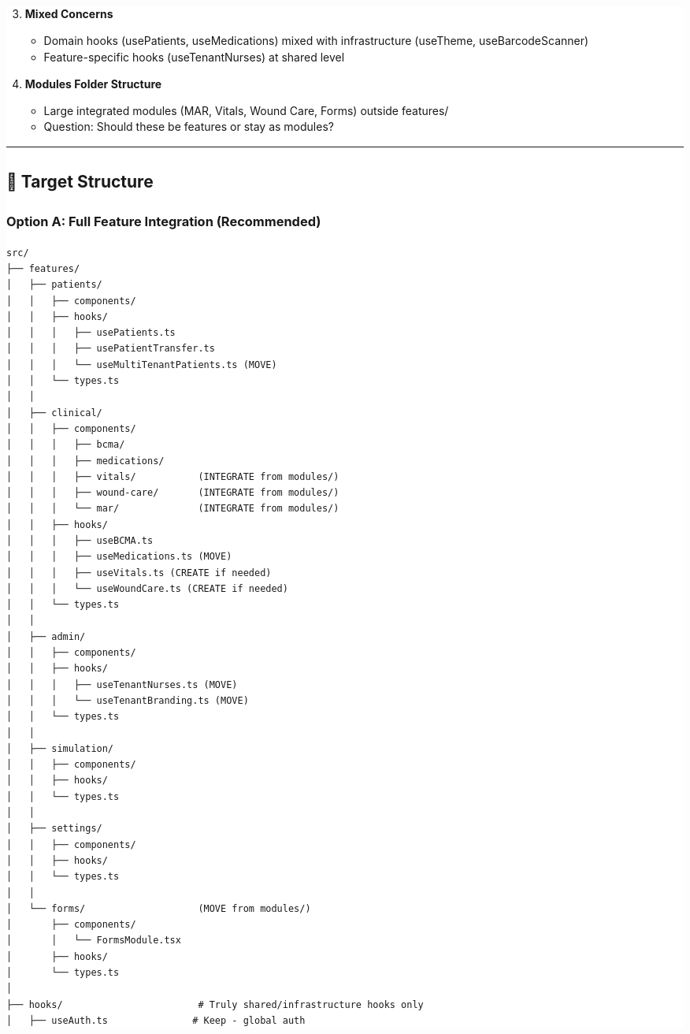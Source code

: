 3. **Mixed Concerns**
   - Domain hooks (usePatients, useMedications) mixed with infrastructure (useTheme, useBarcodeScanner)
   - Feature-specific hooks (useTenantNurses) at shared level

4. **Modules Folder Structure**
   - Large integrated modules (MAR, Vitals, Wound Care, Forms) outside features/
   - Question: Should these be features or stay as modules?

---

## 🎯 Target Structure

### Option A: Full Feature Integration (Recommended)
```
src/
├── features/
│   ├── patients/
│   │   ├── components/
│   │   ├── hooks/
│   │   │   ├── usePatients.ts
│   │   │   ├── usePatientTransfer.ts
│   │   │   └── useMultiTenantPatients.ts (MOVE)
│   │   └── types.ts
│   │
│   ├── clinical/
│   │   ├── components/
│   │   │   ├── bcma/
│   │   │   ├── medications/
│   │   │   ├── vitals/           (INTEGRATE from modules/)
│   │   │   ├── wound-care/       (INTEGRATE from modules/)
│   │   │   └── mar/              (INTEGRATE from modules/)
│   │   ├── hooks/
│   │   │   ├── useBCMA.ts
│   │   │   ├── useMedications.ts (MOVE)
│   │   │   ├── useVitals.ts (CREATE if needed)
│   │   │   └── useWoundCare.ts (CREATE if needed)
│   │   └── types.ts
│   │
│   ├── admin/
│   │   ├── components/
│   │   ├── hooks/
│   │   │   ├── useTenantNurses.ts (MOVE)
│   │   │   └── useTenantBranding.ts (MOVE)
│   │   └── types.ts
│   │
│   ├── simulation/
│   │   ├── components/
│   │   ├── hooks/
│   │   └── types.ts
│   │
│   ├── settings/
│   │   ├── components/
│   │   ├── hooks/
│   │   └── types.ts
│   │
│   └── forms/                    (MOVE from modules/)
│       ├── components/
│       │   └── FormsModule.tsx
│       ├── hooks/
│       └── types.ts
│
├── hooks/                        # Truly shared/infrastructure hooks only
│   ├── useAuth.ts               # Keep - global auth
```